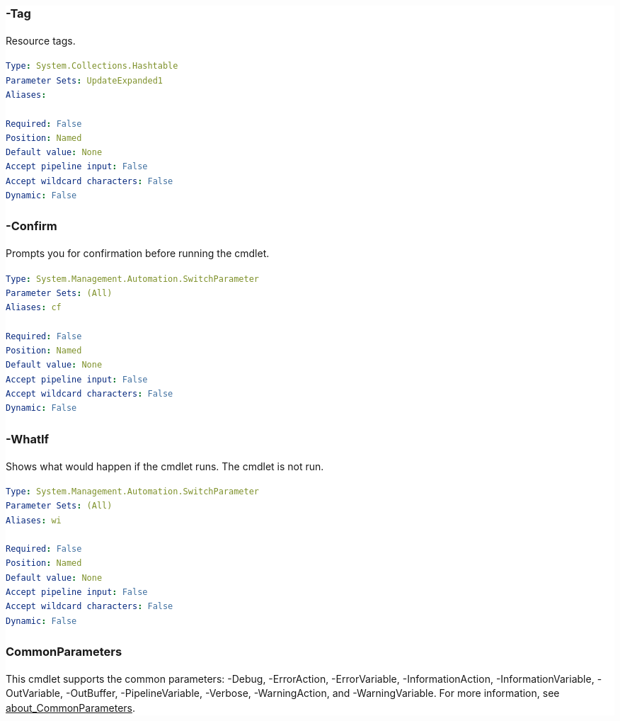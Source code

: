 ### -Tag
Resource tags.

```yaml
Type: System.Collections.Hashtable
Parameter Sets: UpdateExpanded1
Aliases:

Required: False
Position: Named
Default value: None
Accept pipeline input: False
Accept wildcard characters: False
Dynamic: False
```

### -Confirm
Prompts you for confirmation before running the cmdlet.

```yaml
Type: System.Management.Automation.SwitchParameter
Parameter Sets: (All)
Aliases: cf

Required: False
Position: Named
Default value: None
Accept pipeline input: False
Accept wildcard characters: False
Dynamic: False
```

### -WhatIf
Shows what would happen if the cmdlet runs.
The cmdlet is not run.

```yaml
Type: System.Management.Automation.SwitchParameter
Parameter Sets: (All)
Aliases: wi

Required: False
Position: Named
Default value: None
Accept pipeline input: False
Accept wildcard characters: False
Dynamic: False
```

### CommonParameters
This cmdlet supports the common parameters: -Debug, -ErrorAction, -ErrorVariable, -InformationAction, -InformationVariable, -OutVariable, -OutBuffer, -PipelineVariable, -Verbose, -WarningAction, and -WarningVariable. For more information, see [about_CommonParameters](http://go.microsoft.com/fwlink/?LinkID=113216).
